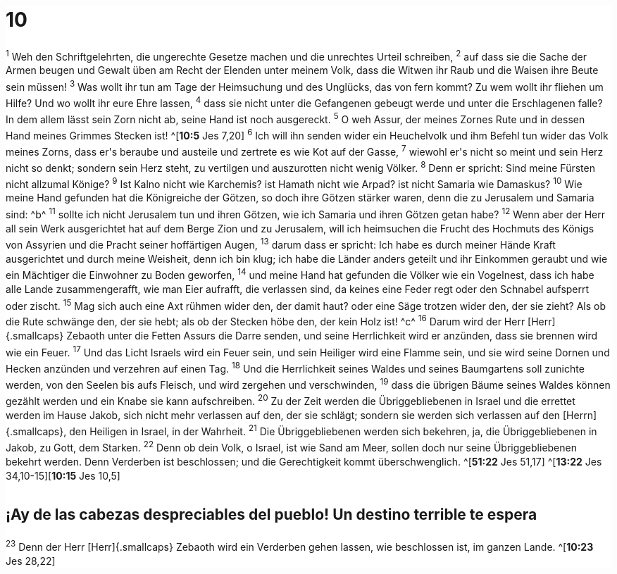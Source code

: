 
# 10
<sup class='bibleverse'>1</sup> Weh den Schriftgelehrten, die ungerechte Gesetze machen und die unrechtes Urteil schreiben, <sup class='bibleverse'>2</sup> auf dass sie die Sache der Armen beugen und Gewalt üben am Recht der Elenden unter meinem Volk, dass die Witwen ihr Raub und die Waisen ihre Beute sein müssen! <sup class='bibleverse'>3</sup> Was wollt ihr tun am Tage der Heimsuchung und des Unglücks, das von fern kommt? Zu wem wollt ihr fliehen um Hilfe? Und wo wollt ihr eure Ehre lassen, <sup class='bibleverse'>4</sup> dass sie nicht unter die Gefangenen gebeugt werde und unter die Erschlagenen falle? In dem allem lässt sein Zorn nicht ab, seine Hand ist noch ausgereckt. <sup class='bibleverse'>5</sup> O weh Assur, der meines Zornes Rute und in dessen Hand meines Grimmes Stecken ist! ^[**10:5** Jes 7,20] <sup class='bibleverse'>6</sup> Ich will ihn senden wider ein Heuchelvolk und ihm Befehl tun wider das Volk meines Zorns, dass er's beraube und austeile und zertrete es wie Kot auf der Gasse, <sup class='bibleverse'>7</sup> wiewohl er's nicht so meint und sein Herz nicht so denkt; sondern sein Herz steht, zu vertilgen und auszurotten nicht wenig Völker. <sup class='bibleverse'>8</sup> Denn er spricht: Sind meine Fürsten nicht allzumal Könige? <sup class='bibleverse'>9</sup> Ist Kalno nicht wie Karchemis? ist Hamath nicht wie Arpad? ist nicht Samaria wie Damaskus? <sup class='bibleverse'>10</sup> Wie meine Hand gefunden hat die Königreiche der Götzen, so doch ihre Götzen stärker waren, denn die zu Jerusalem und Samaria sind: ^b^ <sup class='bibleverse'>11</sup> sollte ich nicht Jerusalem tun und ihren Götzen, wie ich Samaria und ihren Götzen getan habe? <sup class='bibleverse'>12</sup> Wenn aber der Herr all sein Werk ausgerichtet hat auf dem Berge Zion und zu Jerusalem, will ich heimsuchen die Frucht des Hochmuts des Königs von Assyrien und die Pracht seiner hoffärtigen Augen, <sup class='bibleverse'>13</sup> darum dass er spricht: Ich habe es durch meiner Hände Kraft ausgerichtet und durch meine Weisheit, denn ich bin klug; ich habe die Länder anders geteilt und ihr Einkommen geraubt und wie ein Mächtiger die Einwohner zu Boden geworfen, <sup class='bibleverse'>14</sup> und meine Hand hat gefunden die Völker wie ein Vogelnest, dass ich habe alle Lande zusammengerafft, wie man Eier aufrafft, die verlassen sind, da keines eine Feder regt oder den Schnabel aufsperrt oder zischt. <sup class='bibleverse'>15</sup> Mag sich auch eine Axt rühmen wider den, der damit haut? oder eine Säge trotzen wider den, der sie zieht? Als ob die Rute schwänge den, der sie hebt; als ob der Stecken höbe den, der kein Holz ist! ^c^ <sup class='bibleverse'>16</sup> Darum wird der Herr [Herr]{.smallcaps} Zebaoth unter die Fetten Assurs die Darre senden, und seine Herrlichkeit wird er anzünden, dass sie brennen wird wie ein Feuer. <sup class='bibleverse'>17</sup> Und das Licht Israels wird ein Feuer sein, und sein Heiliger wird eine Flamme sein, und sie wird seine Dornen und Hecken anzünden und verzehren auf einen Tag. <sup class='bibleverse'>18</sup> Und die Herrlichkeit seines Waldes und seines Baumgartens soll zunichte werden, von den Seelen bis aufs Fleisch, und wird zergehen und verschwinden, <sup class='bibleverse'>19</sup> dass die übrigen Bäume seines Waldes können gezählt werden und ein Knabe sie kann aufschreiben. <sup class='bibleverse'>20</sup> Zu der Zeit werden die Übriggebliebenen in Israel und die errettet werden im Hause Jakob, sich nicht mehr verlassen auf den, der sie schlägt; sondern sie werden sich verlassen auf den [Herrn]{.smallcaps}, den Heiligen in Israel, in der Wahrheit. <sup class='bibleverse'>21</sup> Die Übriggebliebenen werden sich bekehren, ja, die Übriggebliebenen in Jakob, zu Gott, dem Starken. <sup class='bibleverse'>22</sup> Denn ob dein Volk, o Israel, ist wie Sand am Meer, sollen doch nur seine Übriggebliebenen bekehrt werden. Denn Verderben ist beschlossen; und die Gerechtigkeit kommt überschwenglich. ^[**51:22** Jes 51,17] 
  ^[**13:22** Jes 34,10-15][**10:15** Jes 10,5] 

## ¡Ay de las cabezas despreciables del pueblo! Un destino terrible te espera
<sup class='bibleverse'>23</sup> Denn der Herr [Herr]{.smallcaps} Zebaoth wird ein Verderben gehen lassen, wie beschlossen ist, im ganzen Lande. ^[**10:23** Jes 28,22] 
